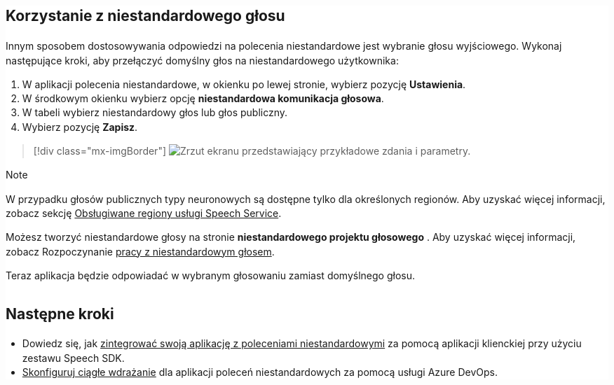 ## <a name="use-a-custom-voice"></a>Korzystanie z niestandardowego głosu

Innym sposobem dostosowywania odpowiedzi na polecenia niestandardowe jest wybranie głosu wyjściowego. Wykonaj następujące kroki, aby przełączyć domyślny głos na niestandardowego użytkownika:

1. W aplikacji polecenia niestandardowe, w okienku po lewej stronie, wybierz pozycję **Ustawienia**.
1. W środkowym okienku wybierz opcję **niestandardowa komunikacja głosowa**.
1. W tabeli wybierz niestandardowy głos lub głos publiczny.
1. Wybierz pozycję **Zapisz**.

> [!div class="mx-imgBorder"]
> ![Zrzut ekranu przedstawiający przykładowe zdania i parametry.](media/custom-commands/select-custom-voice.png)

> [!NOTE]
> W przypadku głosów publicznych typy neuronowych są dostępne tylko dla określonych regionów. Aby uzyskać więcej informacji, zobacz sekcję [Obsługiwane regiony usługi Speech Service](./regions.md#standard-and-neural-voices).
>
> Możesz tworzyć niestandardowe głosy na stronie **niestandardowego projektu głosowego** . Aby uzyskać więcej informacji, zobacz Rozpoczynanie [pracy z niestandardowym głosem](./how-to-custom-voice.md).

Teraz aplikacja będzie odpowiadać w wybranym głosowaniu zamiast domyślnego głosu.

## <a name="next-steps"></a>Następne kroki

* Dowiedz się, jak [zintegrować swoją aplikację z poleceniami niestandardowymi](how-to-custom-commands-setup-speech-sdk.md) za pomocą aplikacji klienckiej przy użyciu zestawu Speech SDK.
* [Skonfiguruj ciągłe wdrażanie](how-to-custom-commands-deploy-cicd.md) dla aplikacji poleceń niestandardowych za pomocą usługi Azure DevOps. 
                      
